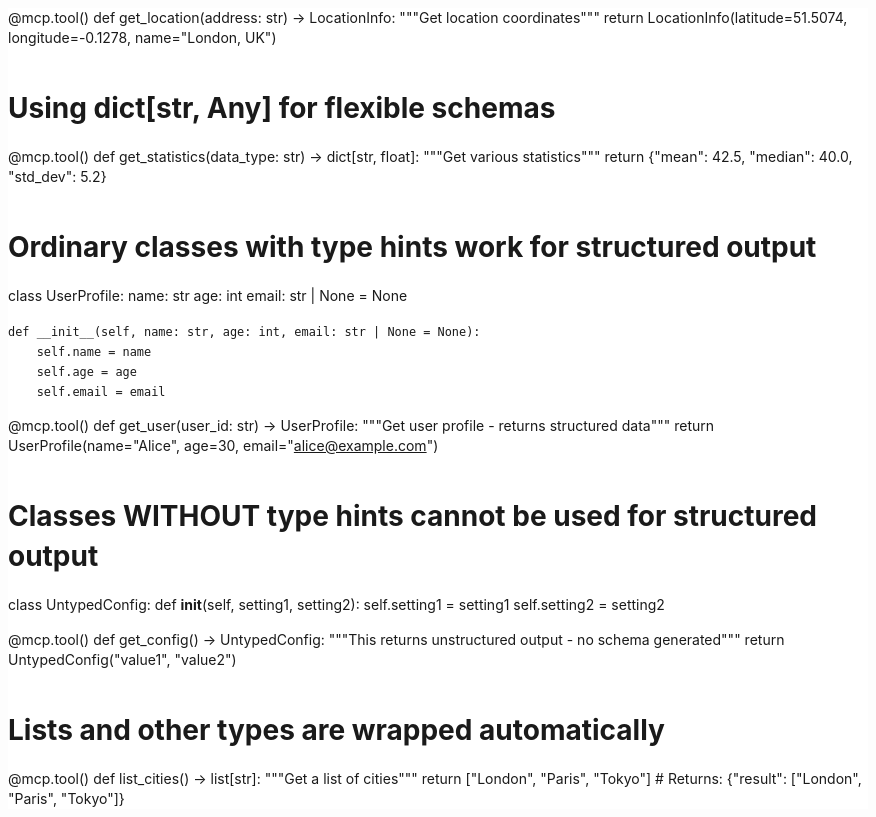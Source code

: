 
@mcp.tool()
def get_location(address: str) -> LocationInfo:
    """Get location coordinates"""
    return LocationInfo(latitude=51.5074, longitude=-0.1278, name="London, UK")


# Using dict[str, Any] for flexible schemas
@mcp.tool()
def get_statistics(data_type: str) -> dict[str, float]:
    """Get various statistics"""
    return {"mean": 42.5, "median": 40.0, "std_dev": 5.2}


# Ordinary classes with type hints work for structured output
class UserProfile:
    name: str
    age: int
    email: str | None = None

    def __init__(self, name: str, age: int, email: str | None = None):
        self.name = name
        self.age = age
        self.email = email


@mcp.tool()
def get_user(user_id: str) -> UserProfile:
    """Get user profile - returns structured data"""
    return UserProfile(name="Alice", age=30, email="alice@example.com")


# Classes WITHOUT type hints cannot be used for structured output
class UntypedConfig:
    def __init__(self, setting1, setting2):
        self.setting1 = setting1
        self.setting2 = setting2


@mcp.tool()
def get_config() -> UntypedConfig:
    """This returns unstructured output - no schema generated"""
    return UntypedConfig("value1", "value2")


# Lists and other types are wrapped automatically
@mcp.tool()
def list_cities() -> list[str]:
    """Get a list of cities"""
    return ["London", "Paris", "Tokyo"]
    # Returns: {"result": ["London", "Paris", "Tokyo"]}
